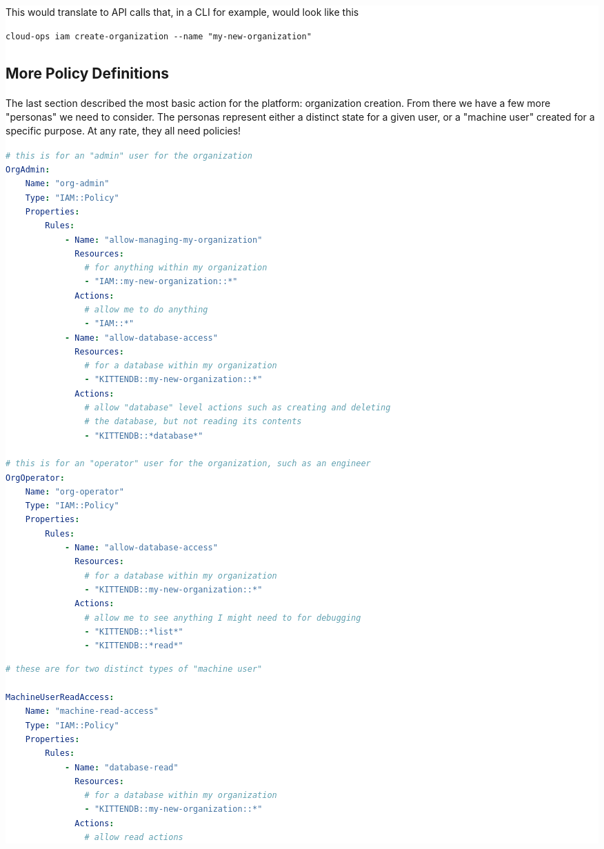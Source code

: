 This would translate to API calls that, in a CLI for example, would look like this

```
cloud-ops iam create-organization --name "my-new-organization"
```

## More Policy Definitions

The last section described the most basic action for the platform: organization creation. From there we have a few more "personas" we need to consider. The personas represent either a distinct state for a given user, or a "machine user" created for a specific purpose. At any rate, they all need policies!

```yaml
# this is for an "admin" user for the organization
OrgAdmin:
    Name: "org-admin"
    Type: "IAM::Policy"
    Properties:
        Rules:
            - Name: "allow-managing-my-organization"
              Resources:
                # for anything within my organization
                - "IAM::my-new-organization::*"
              Actions:
                # allow me to do anything
                - "IAM::*"
            - Name: "allow-database-access"
              Resources:
                # for a database within my organization
                - "KITTENDB::my-new-organization::*"
              Actions:
                # allow "database" level actions such as creating and deleting
                # the database, but not reading its contents
                - "KITTENDB::*database*"

# this is for an "operator" user for the organization, such as an engineer
OrgOperator:
    Name: "org-operator"
    Type: "IAM::Policy"
    Properties:
        Rules:
            - Name: "allow-database-access"
              Resources:
                # for a database within my organization
                - "KITTENDB::my-new-organization::*"
              Actions:
                # allow me to see anything I might need to for debugging
                - "KITTENDB::*list*"
                - "KITTENDB::*read*"
```

```yaml
# these are for two distinct types of "machine user"

MachineUserReadAccess:
    Name: "machine-read-access"
    Type: "IAM::Policy"
    Properties:
        Rules:
            - Name: "database-read"
              Resources:
                # for a database within my organization
                - "KITTENDB::my-new-organization::*"
              Actions:
                # allow read actions
```